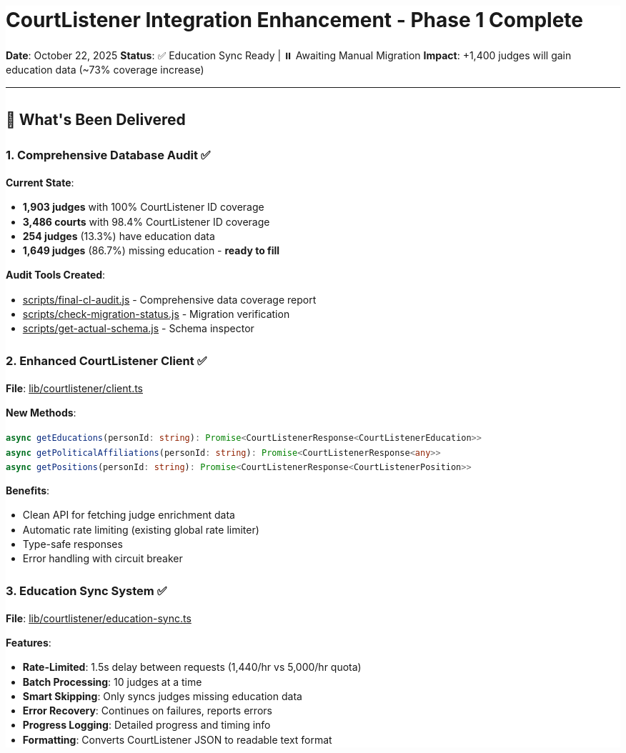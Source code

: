 # CourtListener Integration Enhancement - Phase 1 Complete

**Date**: October 22, 2025
**Status**: ✅ Education Sync Ready | ⏸️ Awaiting Manual Migration
**Impact**: +1,400 judges will gain education data (~73% coverage increase)

---

## 🎉 What's Been Delivered

### 1. Comprehensive Database Audit ✅

**Current State**:
- **1,903 judges** with 100% CourtListener ID coverage
- **3,486 courts** with 98.4% CourtListener ID coverage
- **254 judges** (13.3%) have education data
- **1,649 judges** (86.7%) missing education - **ready to fill**

**Audit Tools Created**:
- [scripts/final-cl-audit.js](../scripts/final-cl-audit.js) - Comprehensive data coverage report
- [scripts/check-migration-status.js](../scripts/check-migration-status.js) - Migration verification
- [scripts/get-actual-schema.js](../scripts/get-actual-schema.js) - Schema inspector

### 2. Enhanced CourtListener Client ✅

**File**: [lib/courtlistener/client.ts](../lib/courtlistener/client.ts)

**New Methods**:
```typescript
async getEducations(personId: string): Promise<CourtListenerResponse<CourtListenerEducation>>
async getPoliticalAffiliations(personId: string): Promise<CourtListenerResponse<any>>
async getPositions(personId: string): Promise<CourtListenerResponse<CourtListenerPosition>>
```

**Benefits**:
- Clean API for fetching judge enrichment data
- Automatic rate limiting (existing global rate limiter)
- Type-safe responses
- Error handling with circuit breaker

### 3. Education Sync System ✅

**File**: [lib/courtlistener/education-sync.ts](../lib/courtlistener/education-sync.ts)

**Features**:
- **Rate-Limited**: 1.5s delay between requests (1,440/hr vs 5,000/hr quota)
- **Batch Processing**: 10 judges at a time
- **Smart Skipping**: Only syncs judges missing education data
- **Error Recovery**: Continues on failures, reports errors
- **Progress Logging**: Detailed progress and timing info
- **Formatting**: Converts CourtListener JSON to readable text format
